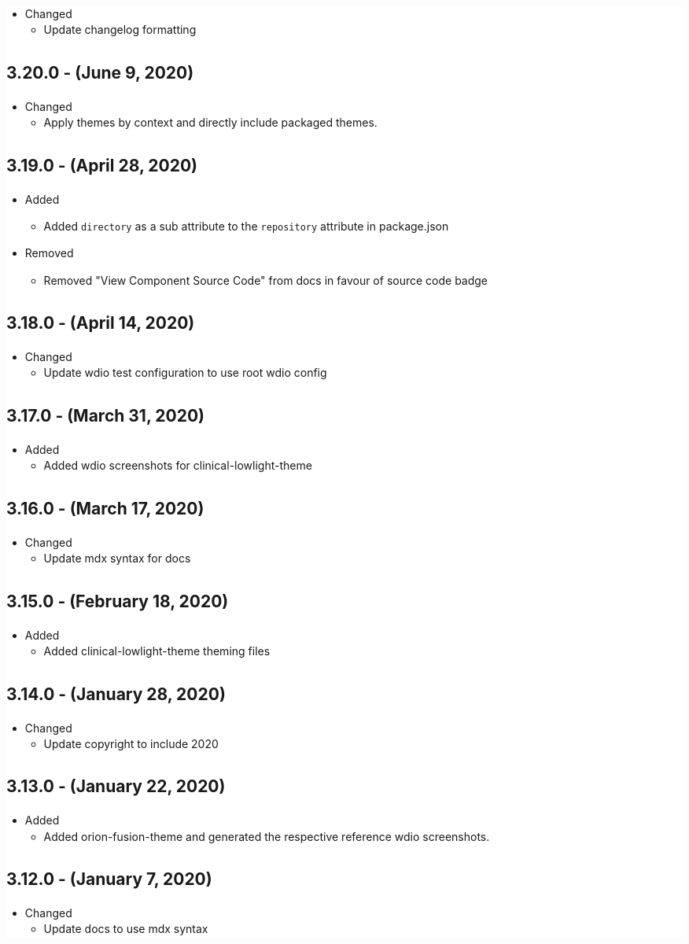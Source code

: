 * Changed
  * Update changelog formatting

## 3.20.0 - (June 9, 2020)

* Changed
  * Apply themes by context and directly include packaged themes.

## 3.19.0 - (April 28, 2020)

* Added
  * Added `directory` as a sub attribute to the `repository` attribute in package.json

* Removed
  * Removed "View Component Source Code" from docs in favour of source code badge

## 3.18.0 - (April 14, 2020)

* Changed
  * Update wdio test configuration to use root wdio config

## 3.17.0 - (March 31, 2020)

* Added
  * Added wdio screenshots for clinical-lowlight-theme

## 3.16.0 - (March 17, 2020)

* Changed
  * Update mdx syntax for docs

## 3.15.0 - (February 18, 2020)

* Added
  * Added clinical-lowlight-theme theming files

## 3.14.0 - (January 28, 2020)

* Changed
  * Update copyright to include 2020

## 3.13.0 - (January 22, 2020)

* Added
  * Added orion-fusion-theme and generated the respective reference wdio screenshots.

## 3.12.0 - (January 7, 2020)

* Changed
  * Update docs to use mdx syntax
